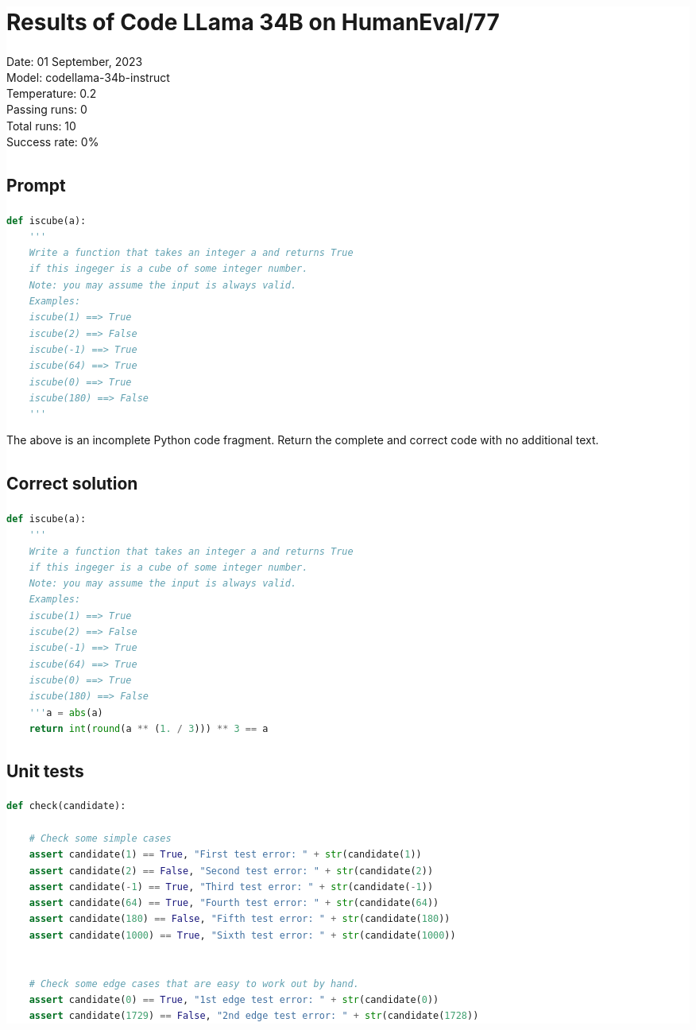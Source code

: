 # Results of Code LLama 34B on HumanEval/77
Date: 01 September, 2023<br />
Model: codellama-34b-instruct<br />
Temperature: 0.2<br />
Passing runs: 0<br />
Total runs: 10<br />
Success rate: 0%
## Prompt
```python
def iscube(a):
    '''
    Write a function that takes an integer a and returns True 
    if this ingeger is a cube of some integer number.
    Note: you may assume the input is always valid.
    Examples:
    iscube(1) ==> True
    iscube(2) ==> False
    iscube(-1) ==> True
    iscube(64) ==> True
    iscube(0) ==> True
    iscube(180) ==> False
    '''
```
The above is an incomplete Python code fragment. Return the complete and correct code with no additional text.
## Correct solution
```python
def iscube(a):
    '''
    Write a function that takes an integer a and returns True 
    if this ingeger is a cube of some integer number.
    Note: you may assume the input is always valid.
    Examples:
    iscube(1) ==> True
    iscube(2) ==> False
    iscube(-1) ==> True
    iscube(64) ==> True
    iscube(0) ==> True
    iscube(180) ==> False
    '''a = abs(a)
    return int(round(a ** (1. / 3))) ** 3 == a
```
## Unit tests
```python
def check(candidate):

    # Check some simple cases
    assert candidate(1) == True, "First test error: " + str(candidate(1))
    assert candidate(2) == False, "Second test error: " + str(candidate(2))
    assert candidate(-1) == True, "Third test error: " + str(candidate(-1))
    assert candidate(64) == True, "Fourth test error: " + str(candidate(64))
    assert candidate(180) == False, "Fifth test error: " + str(candidate(180))
    assert candidate(1000) == True, "Sixth test error: " + str(candidate(1000))


    # Check some edge cases that are easy to work out by hand.
    assert candidate(0) == True, "1st edge test error: " + str(candidate(0))
    assert candidate(1729) == False, "2nd edge test error: " + str(candidate(1728))
```